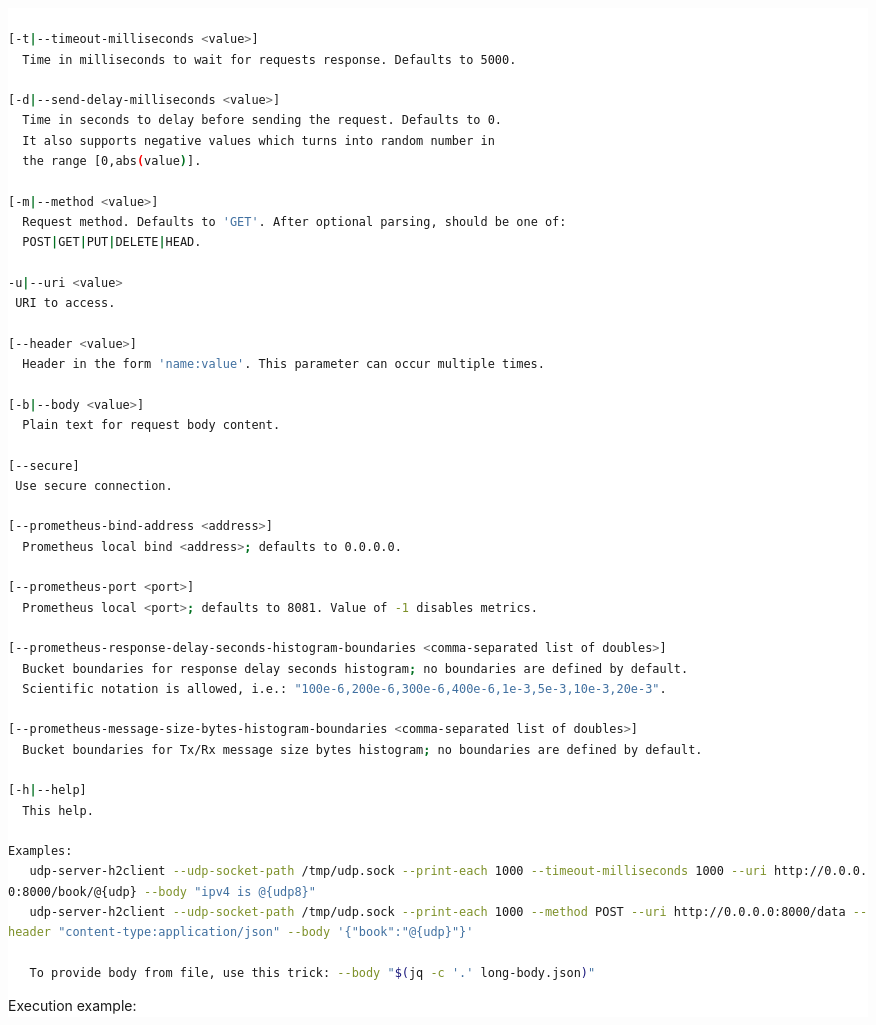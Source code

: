 ```bash

[-t|--timeout-milliseconds <value>]
  Time in milliseconds to wait for requests response. Defaults to 5000.

[-d|--send-delay-milliseconds <value>]
  Time in seconds to delay before sending the request. Defaults to 0.
  It also supports negative values which turns into random number in
  the range [0,abs(value)].

[-m|--method <value>]
  Request method. Defaults to 'GET'. After optional parsing, should be one of:
  POST|GET|PUT|DELETE|HEAD.

-u|--uri <value>
 URI to access.

[--header <value>]
  Header in the form 'name:value'. This parameter can occur multiple times.

[-b|--body <value>]
  Plain text for request body content.

[--secure]
 Use secure connection.

[--prometheus-bind-address <address>]
  Prometheus local bind <address>; defaults to 0.0.0.0.

[--prometheus-port <port>]
  Prometheus local <port>; defaults to 8081. Value of -1 disables metrics.

[--prometheus-response-delay-seconds-histogram-boundaries <comma-separated list of doubles>]
  Bucket boundaries for response delay seconds histogram; no boundaries are defined by default.
  Scientific notation is allowed, i.e.: "100e-6,200e-6,300e-6,400e-6,1e-3,5e-3,10e-3,20e-3".

[--prometheus-message-size-bytes-histogram-boundaries <comma-separated list of doubles>]
  Bucket boundaries for Tx/Rx message size bytes histogram; no boundaries are defined by default.

[-h|--help]
  This help.

Examples:
   udp-server-h2client --udp-socket-path /tmp/udp.sock --print-each 1000 --timeout-milliseconds 1000 --uri http://0.0.0.0:8000/book/@{udp} --body "ipv4 is @{udp8}"
   udp-server-h2client --udp-socket-path /tmp/udp.sock --print-each 1000 --method POST --uri http://0.0.0.0:8000/data --header "content-type:application/json" --body '{"book":"@{udp}"}'

   To provide body from file, use this trick: --body "$(jq -c '.' long-body.json)"
```

Execution example:
